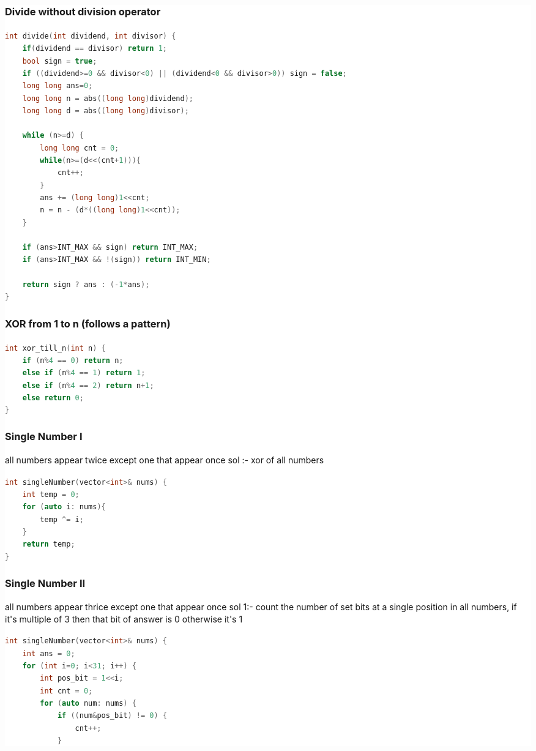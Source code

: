 ### Divide without division operator
```cpp
int divide(int dividend, int divisor) {
	if(dividend == divisor) return 1;
	bool sign = true;
	if ((dividend>=0 && divisor<0) || (dividend<0 && divisor>0)) sign = false;
	long long ans=0;
	long long n = abs((long long)dividend);
	long long d = abs((long long)divisor);
	
	while (n>=d) {
		long long cnt = 0;
		while(n>=(d<<(cnt+1))){
			cnt++;
		}
		ans += (long long)1<<cnt;
		n = n - (d*((long long)1<<cnt));
	}
	
	if (ans>INT_MAX && sign) return INT_MAX;
	if (ans>INT_MAX && !(sign)) return INT_MIN;
	
	return sign ? ans : (-1*ans);
}
```

### XOR from 1 to n (follows a pattern)
```cpp
int xor_till_n(int n) {
	if (n%4 == 0) return n;
	else if (n%4 == 1) return 1;
	else if (n%4 == 2) return n+1;
	else return 0;
}
```

### Single Number I
all numbers appear twice except one that appear once
sol :- xor of all numbers 
```cpp
int singleNumber(vector<int>& nums) {
	int temp = 0;
	for (auto i: nums){
		temp ^= i;
	}
	return temp;
}
```

### Single Number II
all numbers appear thrice except one that appear once
sol 1:- count the number of set bits at a single position in all numbers, if it's multiple of 3 then that bit of answer is 0 otherwise it's 1 
```cpp
int singleNumber(vector<int>& nums) {
	int ans = 0;
	for (int i=0; i<31; i++) {
		int pos_bit = 1<<i;
		int cnt = 0;
		for (auto num: nums) {
			if ((num&pos_bit) != 0) {
				cnt++;
			}
```